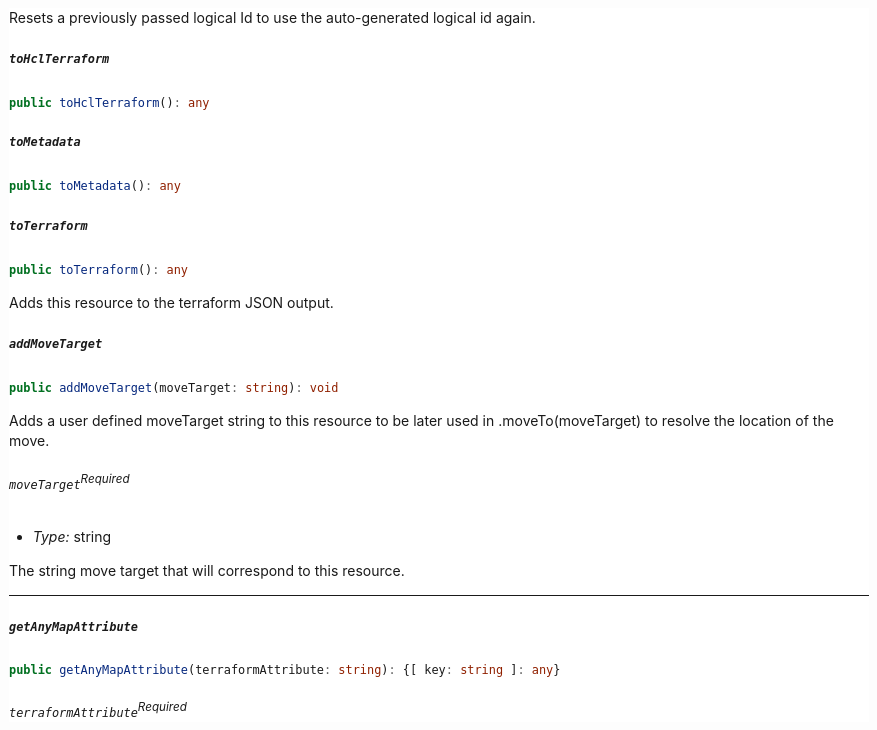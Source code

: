 Resets a previously passed logical Id to use the auto-generated logical id again.

##### `toHclTerraform` <a name="toHclTerraform" id="@cdktf/provider-azurerm.storageMoverAgent.StorageMoverAgent.toHclTerraform"></a>

```typescript
public toHclTerraform(): any
```

##### `toMetadata` <a name="toMetadata" id="@cdktf/provider-azurerm.storageMoverAgent.StorageMoverAgent.toMetadata"></a>

```typescript
public toMetadata(): any
```

##### `toTerraform` <a name="toTerraform" id="@cdktf/provider-azurerm.storageMoverAgent.StorageMoverAgent.toTerraform"></a>

```typescript
public toTerraform(): any
```

Adds this resource to the terraform JSON output.

##### `addMoveTarget` <a name="addMoveTarget" id="@cdktf/provider-azurerm.storageMoverAgent.StorageMoverAgent.addMoveTarget"></a>

```typescript
public addMoveTarget(moveTarget: string): void
```

Adds a user defined moveTarget string to this resource to be later used in .moveTo(moveTarget) to resolve the location of the move.

###### `moveTarget`<sup>Required</sup> <a name="moveTarget" id="@cdktf/provider-azurerm.storageMoverAgent.StorageMoverAgent.addMoveTarget.parameter.moveTarget"></a>

- *Type:* string

The string move target that will correspond to this resource.

---

##### `getAnyMapAttribute` <a name="getAnyMapAttribute" id="@cdktf/provider-azurerm.storageMoverAgent.StorageMoverAgent.getAnyMapAttribute"></a>

```typescript
public getAnyMapAttribute(terraformAttribute: string): {[ key: string ]: any}
```

###### `terraformAttribute`<sup>Required</sup> <a name="terraformAttribute" id="@cdktf/provider-azurerm.storageMoverAgent.StorageMoverAgent.getAnyMapAttribute.parameter.terraformAttribute"></a>

